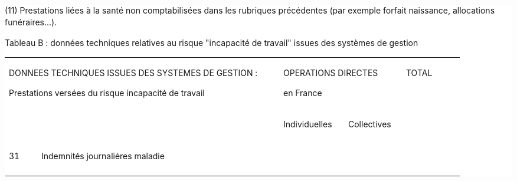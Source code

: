 (11) Prestations liées à la santé non comptabilisées dans les rubriques précédentes (par exemple forfait naissance,
allocations funéraires...).

</td>
    </tr>
  </tbody>
</table>

Tableau B : données techniques relatives au risque "incapacité de travail" issues des systèmes de gestion

<table>
  <tbody>
    <tr>
      <td rowspan="2" width="437" colspan="2">

DONNEES TECHNIQUES ISSUES DES SYSTEMES DE GESTION :

Prestations versées du risque incapacité de travail

</td>
      <td colspan="2" width="180">

OPERATIONS DIRECTES

en France

</td>
      <td width="84" rowspan="2">

TOTAL

</td>
    </tr>
    <tr>
      <td width="96">

Individuelles

</td>
      <td width="84">

Collectives

</td>
    </tr>
    <tr>
      <td valign="top" width="41">

31

</td>
      <td valign="top" width="396">

Indemnités journalières maladie

</td>
      <td valign="top" width="96">
      </td><td width="84" valign="top">
      </td><td valign="top" width="84">
    </td></tr>
    <tr>
      <td valign="top" width="41">
